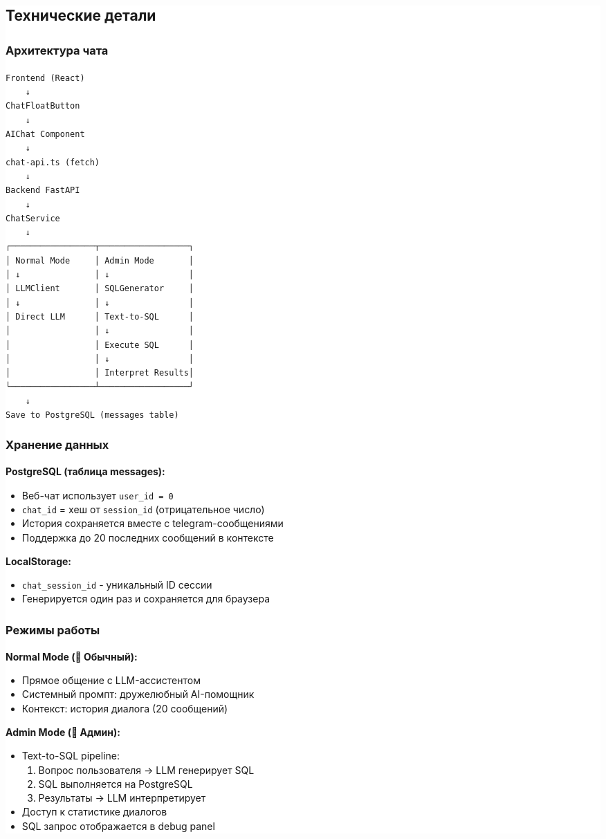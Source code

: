 ## Технические детали

### Архитектура чата

```
Frontend (React)
    ↓
ChatFloatButton
    ↓
AIChat Component
    ↓
chat-api.ts (fetch)
    ↓
Backend FastAPI
    ↓
ChatService
    ↓
┌─────────────────┬──────────────────┐
│ Normal Mode     │ Admin Mode       │
│ ↓               │ ↓                │
│ LLMClient       │ SQLGenerator     │
│ ↓               │ ↓                │
│ Direct LLM      │ Text-to-SQL      │
│                 │ ↓                │
│                 │ Execute SQL      │
│                 │ ↓                │
│                 │ Interpret Results│
└─────────────────┴──────────────────┘
    ↓
Save to PostgreSQL (messages table)
```

### Хранение данных

**PostgreSQL (таблица messages):**
- Веб-чат использует `user_id = 0`
- `chat_id` = хеш от `session_id` (отрицательное число)
- История сохраняется вместе с telegram-сообщениями
- Поддержка до 20 последних сообщений в контексте

**LocalStorage:**
- `chat_session_id` - уникальный ID сессии
- Генерируется один раз и сохраняется для браузера

### Режимы работы

**Normal Mode (💬 Обычный):**
- Прямое общение с LLM-ассистентом
- Системный промпт: дружелюбный AI-помощник
- Контекст: история диалога (20 сообщений)

**Admin Mode (🔧 Админ):**
- Text-to-SQL pipeline:
  1. Вопрос пользователя → LLM генерирует SQL
  2. SQL выполняется на PostgreSQL
  3. Результаты → LLM интерпретирует
- Доступ к статистике диалогов
- SQL запрос отображается в debug panel
